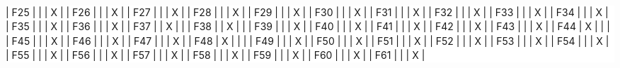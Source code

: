 | F25                     |             |             | X         |
| F26                     |             |             | X         |
| F27                     |             |             | X         |
| F28                     |             |             | X         |
| F29                     |             |             | X         |
| F30                     |             |             | X         |
| F31                     |             |             | X         |
| F32                     |             |             | X         |
| F33                     |             |             | X         |
| F34                     |             |             | X         |
| F35                     |             |             | X         |
| F36                     |             |             | X         |
| F37                     |             | X           |           |
| F38                     |             | X           |           |
| F39                     |             |             | X         |
| F40                     |             |             | X         |
| F41                     |             |             | X         |
| F42                     |             |             | X         |
| F43                     |             |             | X         |
| F44                     | X           |             |           |
| F45                     |             |             | X         |
| F46                     |             |             | X         |
| F47                     |             |             | X         |
| F48                     | X           |             |           |
| F49                     |             |             | X         |
| F50                     |             |             | X         |
| F51                     |             |             | X         |
| F52                     |             |             | X         |
| F53                     |             |             | X         |
| F54                     |             |             | X         |
| F55                     |             |             | X         |
| F56                     |             |             | X         |
| F57                     |             |             | X         |
| F58                     |             |             | X         |
| F59                     |             |             | X         |
| F60                     |             |             | X         |
| F61                     |             |             | X         |